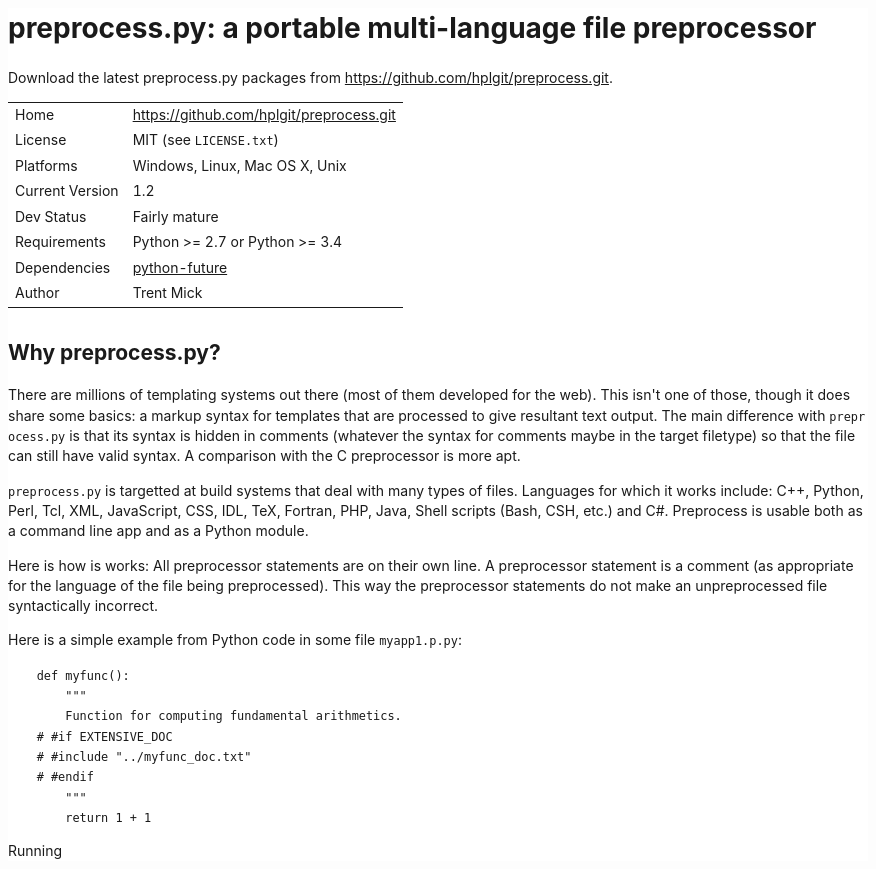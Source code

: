 # preprocess.py: a portable multi-language file preprocessor

Download the latest preprocess.py packages from
https://github.com/hplgit/preprocess.git.

|                 |                                          |
| --------------- | ---------------------------------------- |
| Home            | https://github.com/hplgit/preprocess.git |
| License         | MIT (see `LICENSE.txt`)                  |
| Platforms       | Windows, Linux, Mac OS X, Unix           |
| Current Version | 1.2                                      |
| Dev Status      | Fairly mature                            |
| Requirements    | Python >= 2.7 or Python >= 3.4           |
| Dependencies    | [python-future](http://python-future.org) |
| Author          | Trent Mick                               |

## Why preprocess.py?

There are millions of templating systems out there (most of them
developed for the web). This isn't one of those, though it does share
some basics: a markup syntax for templates that are processed to give
resultant text output.  The main difference with `preprocess.py` is
that its syntax is hidden in comments (whatever the syntax for comments
maybe in the target filetype) so that the file can still have valid
syntax. A comparison with the C preprocessor is more apt.

`preprocess.py` is targetted at build systems that deal with many
types of files. Languages for which it works include: C++, Python,
Perl, Tcl, XML, JavaScript, CSS, IDL, TeX, Fortran, PHP, Java, Shell
scripts (Bash, CSH, etc.) and C#. Preprocess is usable both as a
command line app and as a Python module.

Here is how is works: All preprocessor statements are on their own
line. A preprocessor statement is a comment (as appropriate for the
language of the file being preprocessed). This way the preprocessor
statements do not make an unpreprocessed file syntactically incorrect.

Here is a simple example from Python code in some file `myapp1.p.py`:

```
    def myfunc():
        """
        Function for computing fundamental arithmetics.
    # #if EXTENSIVE_DOC
    # #include "../myfunc_doc.txt"
    # #endif
        """
        return 1 + 1
```
Running
